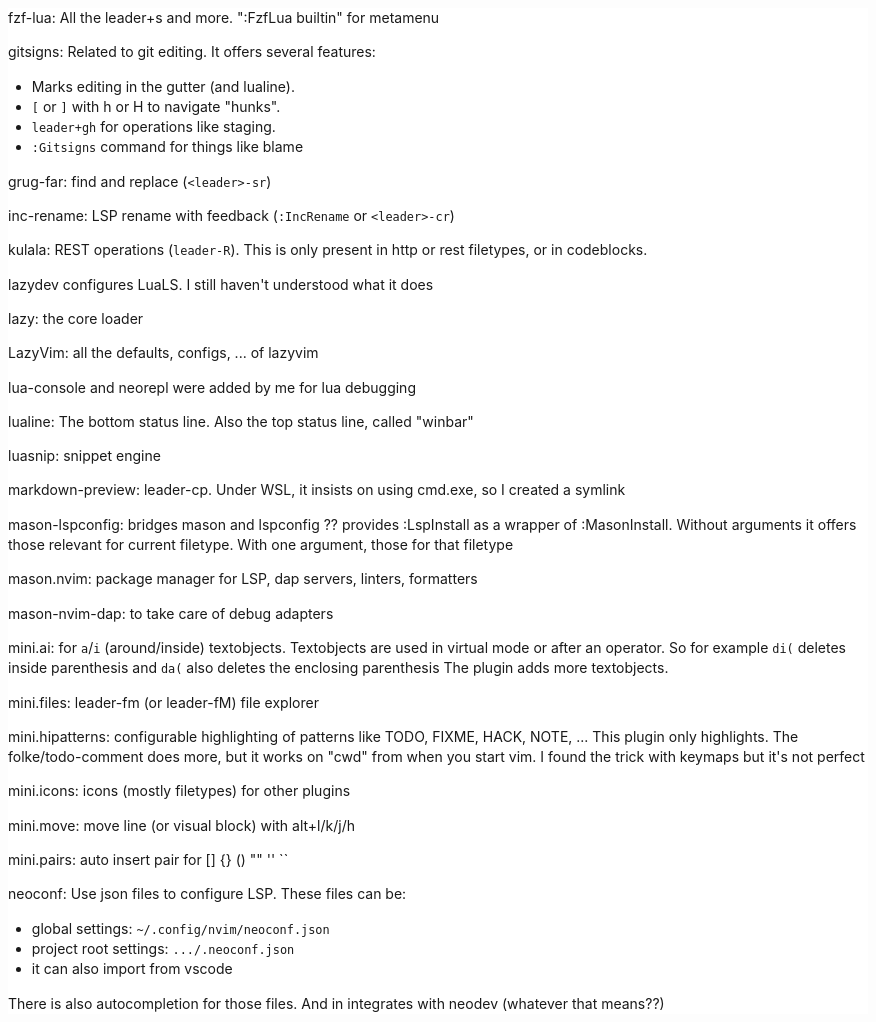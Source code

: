 fzf-lua: All the leader+s and more. ":FzfLua builtin" for metamenu

gitsigns: Related to git editing. It offers several features:

- Marks editing in the gutter (and lualine).
- `[` or `]` with h or H to navigate "hunks".
- `leader+gh` for operations like staging.
- `:Gitsigns` command for things like blame

grug-far: find and replace (`<leader>-sr`)

inc-rename: LSP rename with feedback (`:IncRename` or `<leader>-cr`) 

kulala: REST operations (`leader-R`). This is only present in http or rest filetypes, or in codeblocks.

lazydev configures LuaLS. I still haven't understood what it does

lazy: the core loader

LazyVim: all the defaults, configs, ... of lazyvim

lua-console and neorepl were added by me for lua debugging

lualine: The bottom status line. Also the top status line, called "winbar"

luasnip: snippet engine

markdown-preview: leader-cp. Under WSL, it insists on using cmd.exe, so I created a symlink

mason-lspconfig: bridges mason and lspconfig ??
provides :LspInstall as a wrapper of :MasonInstall. Without arguments it offers those relevant for current filetype. With one argument, those for that filetype

mason.nvim: package manager for LSP, dap servers, linters, formatters

mason-nvim-dap: to take care of debug adapters

mini.ai: for `a`/`i` (around/inside) textobjects. Textobjects are used in virtual mode or after an operator.
So for example `di(` deletes inside parenthesis and `da(` also deletes the enclosing parenthesis
The plugin adds more textobjects.

mini.files: leader-fm (or leader-fM) file explorer

mini.hipatterns: configurable highlighting of patterns like TODO, FIXME, HACK, NOTE, ...
This plugin only highlights. The folke/todo-comment does more, but it works on "cwd" from when you start vim. I found the trick with keymaps but it's not perfect

mini.icons: icons (mostly filetypes) for other plugins

mini.move: move line (or visual block) with alt+l/k/j/h

mini.pairs: auto insert pair for [] {} () "" '' ``

neoconf: Use json files to configure LSP. These files can be:

- global settings: `~/.config/nvim/neoconf.json`
- project root settings: `.../.neoconf.json`
- it can also import from vscode

There is also autocompletion for those files. And in integrates with neodev (whatever that means??)
